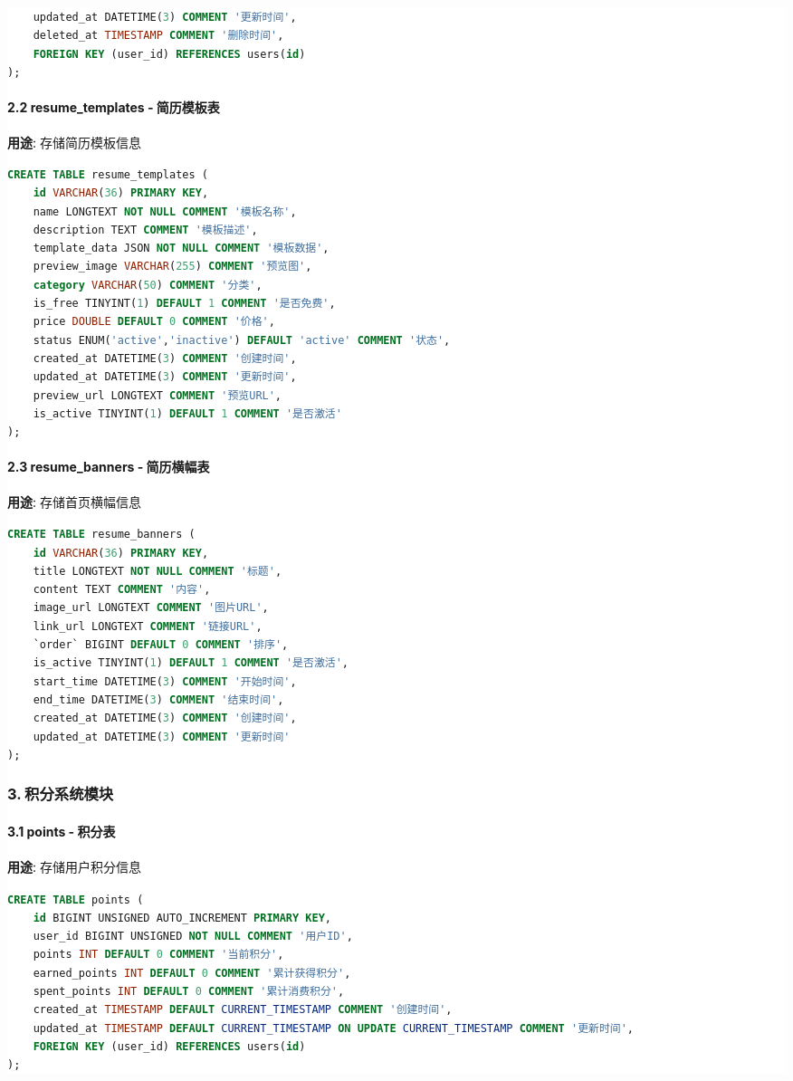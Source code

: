 ```sql
    updated_at DATETIME(3) COMMENT '更新时间',
    deleted_at TIMESTAMP COMMENT '删除时间',
    FOREIGN KEY (user_id) REFERENCES users(id)
);
```

#### 2.2 resume_templates - 简历模板表
**用途**: 存储简历模板信息
```sql
CREATE TABLE resume_templates (
    id VARCHAR(36) PRIMARY KEY,
    name LONGTEXT NOT NULL COMMENT '模板名称',
    description TEXT COMMENT '模板描述',
    template_data JSON NOT NULL COMMENT '模板数据',
    preview_image VARCHAR(255) COMMENT '预览图',
    category VARCHAR(50) COMMENT '分类',
    is_free TINYINT(1) DEFAULT 1 COMMENT '是否免费',
    price DOUBLE DEFAULT 0 COMMENT '价格',
    status ENUM('active','inactive') DEFAULT 'active' COMMENT '状态',
    created_at DATETIME(3) COMMENT '创建时间',
    updated_at DATETIME(3) COMMENT '更新时间',
    preview_url LONGTEXT COMMENT '预览URL',
    is_active TINYINT(1) DEFAULT 1 COMMENT '是否激活'
);
```

#### 2.3 resume_banners - 简历横幅表
**用途**: 存储首页横幅信息
```sql
CREATE TABLE resume_banners (
    id VARCHAR(36) PRIMARY KEY,
    title LONGTEXT NOT NULL COMMENT '标题',
    content TEXT COMMENT '内容',
    image_url LONGTEXT COMMENT '图片URL',
    link_url LONGTEXT COMMENT '链接URL',
    `order` BIGINT DEFAULT 0 COMMENT '排序',
    is_active TINYINT(1) DEFAULT 1 COMMENT '是否激活',
    start_time DATETIME(3) COMMENT '开始时间',
    end_time DATETIME(3) COMMENT '结束时间',
    created_at DATETIME(3) COMMENT '创建时间',
    updated_at DATETIME(3) COMMENT '更新时间'
);
```

### 3. 积分系统模块

#### 3.1 points - 积分表
**用途**: 存储用户积分信息
```sql
CREATE TABLE points (
    id BIGINT UNSIGNED AUTO_INCREMENT PRIMARY KEY,
    user_id BIGINT UNSIGNED NOT NULL COMMENT '用户ID',
    points INT DEFAULT 0 COMMENT '当前积分',
    earned_points INT DEFAULT 0 COMMENT '累计获得积分',
    spent_points INT DEFAULT 0 COMMENT '累计消费积分',
    created_at TIMESTAMP DEFAULT CURRENT_TIMESTAMP COMMENT '创建时间',
    updated_at TIMESTAMP DEFAULT CURRENT_TIMESTAMP ON UPDATE CURRENT_TIMESTAMP COMMENT '更新时间',
    FOREIGN KEY (user_id) REFERENCES users(id)
);
```

